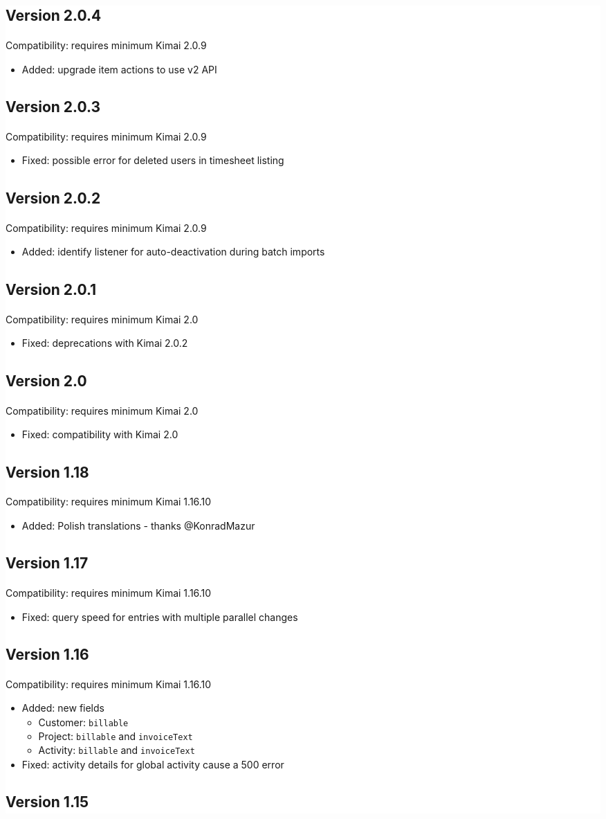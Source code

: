 ## Version 2.0.4

Compatibility: requires minimum Kimai 2.0.9

- Added: upgrade item actions to use v2 API

## Version 2.0.3

Compatibility: requires minimum Kimai 2.0.9

- Fixed: possible error for deleted users in timesheet listing

## Version 2.0.2

Compatibility: requires minimum Kimai 2.0.9

- Added: identify listener for auto-deactivation during batch imports

## Version 2.0.1

Compatibility: requires minimum Kimai 2.0

- Fixed: deprecations with Kimai 2.0.2

## Version 2.0

Compatibility: requires minimum Kimai 2.0

- Fixed: compatibility with Kimai 2.0

## Version 1.18

Compatibility: requires minimum Kimai 1.16.10

- Added: Polish translations - thanks @KonradMazur

## Version 1.17

Compatibility: requires minimum Kimai 1.16.10

- Fixed: query speed for entries with multiple parallel changes

## Version 1.16

Compatibility: requires minimum Kimai 1.16.10

- Added: new fields
    - Customer: `billable`
    - Project: `billable` and `invoiceText`
    - Activity: `billable` and `invoiceText`
- Fixed: activity details for global activity cause a 500 error

## Version 1.15
